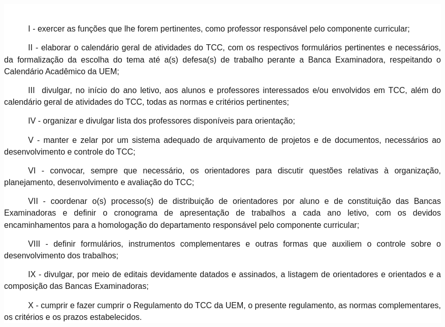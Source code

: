 <p class=MsoNormal style='text-align:justify;tab-stops:404.0pt'><span
style='font-size:12.0pt;font-family:Arial'><o:p>&nbsp;</o:p></span></p>

<p class=MsoBodyText style='text-align:justify;text-indent:35.45pt;mso-pagination:
none;tab-stops:48.0pt'><span style='font-size:12.0pt;font-family:Arial'>I&nbsp;-&nbsp;exercer
as funções que lhe forem pertinentes, como professor responsável pelo
componente curricular;<o:p></o:p></span></p>

<p class=MsoBodyText style='text-align:justify;text-indent:35.45pt;mso-pagination:
none;tab-stops:48.0pt'><span style='font-size:12.0pt;font-family:Arial'>II&nbsp;-&nbsp;elaborar
o calendário geral de atividades do TCC, com os respectivos formulários
pertinentes e necessários, da formalização da escolha do tema até a(s)
defesa(s) de trabalho perante a Banca Examinadora, respeitando o Calendário
Acadêmico da UEM;<o:p></o:p></span></p>

<p class=MsoBodyText style='text-align:justify;text-indent:35.45pt;mso-pagination:
none;tab-stops:48.0pt'><span style='font-size:12.0pt;font-family:Arial'>III&nbsp;&nbsp;divulgar,
no início do ano letivo, aos alunos e professores interessados e/ou envolvidos
em TCC, além do calendário geral de atividades do TCC, todas as normas e
critérios pertinentes;<o:p></o:p></span></p>

<p class=MsoBodyText style='text-align:justify;text-indent:35.45pt;mso-pagination:
none;tab-stops:48.0pt'><span style='font-size:12.0pt;font-family:Arial'>IV&nbsp;-&nbsp;organizar
e divulgar lista dos professores disponíveis para orientação;<o:p></o:p></span></p>

<p class=MsoBodyText style='text-align:justify;text-indent:35.45pt;mso-pagination:
none;tab-stops:48.0pt'><span style='font-size:12.0pt;font-family:Arial'>V&nbsp;-&nbsp;manter
e zelar por um sistema adequado de arquivamento de projetos e de documentos,
necessários ao desenvolvimento e controle do TCC;<o:p></o:p></span></p>

<p class=MsoBodyText style='text-align:justify;text-indent:35.45pt;mso-pagination:
none;tab-stops:48.0pt'><span style='font-size:12.0pt;font-family:Arial'>VI&nbsp;-&nbsp;convocar,
sempre que necessário, os orientadores para discutir questões relativas à
organização, planejamento, desenvolvimento e avaliação do TCC;<o:p></o:p></span></p>

<p class=MsoBodyText style='text-align:justify;text-indent:35.45pt;mso-pagination:
none;tab-stops:48.0pt'><span style='font-size:12.0pt;font-family:Arial'>VII&nbsp;-&nbsp;coordenar
o(s) processo(s) de distribuição de orientadores por aluno e de constituição
das Bancas Examinadoras e definir o cronograma de apresentação de trabalhos a
cada ano letivo, com os devidos encaminhamentos para a homologação do
departamento responsável pelo componente curricular;<o:p></o:p></span></p>

<p class=MsoBodyText style='text-align:justify;text-indent:35.45pt;mso-pagination:
none;tab-stops:48.0pt'><span style='font-size:12.0pt;font-family:Arial'>VIII&nbsp;-&nbsp;definir
formulários, instrumentos complementares e outras formas que auxiliem o
controle sobre o desenvolvimento dos trabalhos;<o:p></o:p></span></p>

<p class=MsoBodyText style='text-align:justify;text-indent:35.45pt;mso-pagination:
none;tab-stops:48.0pt'><span style='font-size:12.0pt;font-family:Arial'>IX&nbsp;-&nbsp;divulgar,
por meio de editais devidamente datados e assinados, a listagem de orientadores
e orientados e a composição das Bancas Examinadoras;<o:p></o:p></span></p>

<p class=MsoBodyText style='text-align:justify;text-indent:35.45pt;mso-pagination:
none;tab-stops:48.0pt'><span style='font-size:12.0pt;font-family:Arial'>X&nbsp;-&nbsp;cumprir
e fazer cumprir o Regulamento do TCC da UEM, o presente regulamento, as normas
complementares, os critérios e os prazos estabelecidos.<o:p></o:p></span></p>
